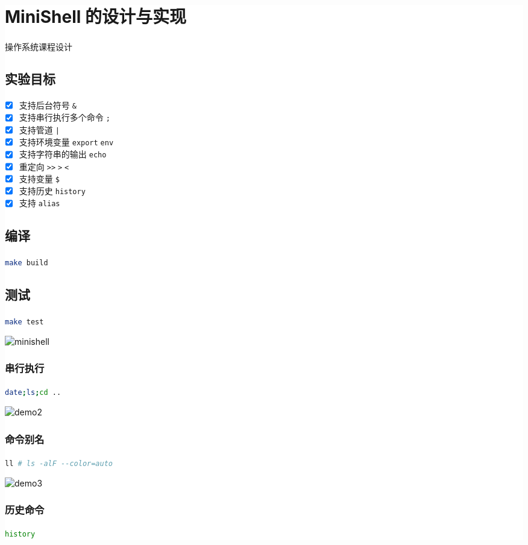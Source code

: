 # MiniShell 的设计与实现

操作系统课程设计

## 实验目标

- [x] 支持后台符号 `&`
- [x] 支持串行执行多个命令 `;`
- [x] 支持管道 `|`
- [x] 支持环境变量 `export` `env`
- [x] 支持字符串的输出 `echo`
- [x] 重定向 `>>` `>` `<`
- [x] 支持变量 `$`
- [x] 支持历史 `history`
- [x] 支持 `alias`

## 编译

```bash
make build
```

## 测试

```bash
make test
```

![minishell](/assets/demo1.png)

### 串行执行

```bash
date;ls;cd ..
```

![demo2](/assets/demo2.png)

### 命令别名

```bash
ll # ls -alF --color=auto
```

![demo3](/assets/demo3.png)

### 历史命令

```bash
history
```
